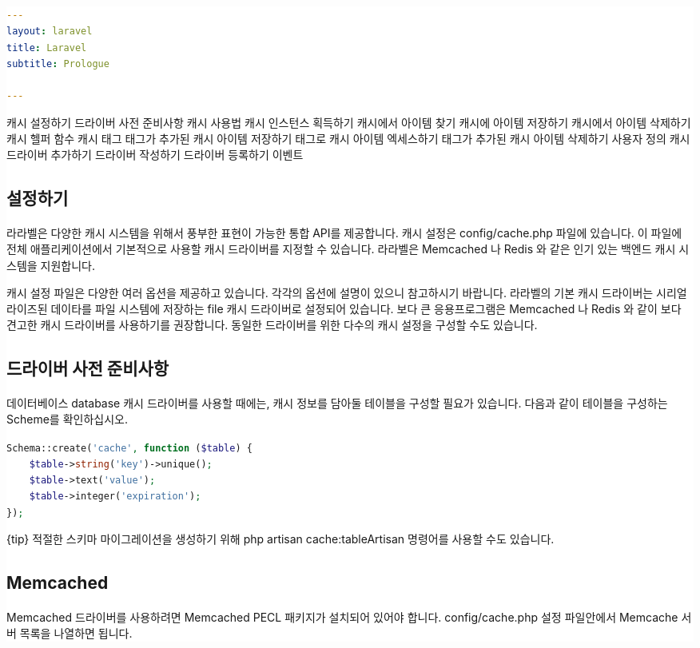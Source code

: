 ```yaml
---
layout: laravel
title: Laravel
subtitle: Prologue
    
---
```


캐시
설정하기
드라이버 사전 준비사항
캐시 사용법
캐시 인스턴스 획득하기
캐시에서 아이템 찾기
캐시에 아이템 저장하기
캐시에서 아이템 삭제하기
캐시 헬퍼 함수
캐시 태그
태그가 추가된 캐시 아이템 저장하기
태그로 캐시 아이템 엑세스하기
태그가 추가된 캐시 아이템 삭제하기
사용자 정의 캐시 드라이버 추가하기
드라이버 작성하기
드라이버 등록하기
이벤트

## 설정하기
라라벨은 다양한 캐시 시스템을 위해서 풍부한 표현이 가능한 통합 API를 제공합니다. 캐시 설정은 config/cache.php 파일에 있습니다. 이 파일에 전체 애플리케이션에서 기본적으로 사용할 캐시 드라이버를 지정할 수 있습니다. 라라벨은 Memcached 나 Redis 와 같은 인기 있는 백엔드 캐시 시스템을 지원합니다.

캐시 설정 파일은 다양한 여러 옵션을 제공하고 있습니다. 각각의 옵션에 설명이 있으니 참고하시기 바랍니다. 라라벨의 기본 캐시 드라이버는 시리얼라이즈된 데이타를 파일 시스템에 저장하는 file 캐시 드라이버로 설정되어 있습니다. 보다 큰 응용프로그램은 Memcached 나 Redis 와 같이 보다 견고한 캐시 드라이버를 사용하기를 권장합니다. 동일한 드라이버를 위한 다수의 캐시 설정을 구성할 수도 있습니다.


## 드라이버 사전 준비사항
데이터베이스
database 캐시 드라이버를 사용할 때에는, 캐시 정보를 담아둘 테이블을 구성할 필요가 있습니다. 다음과 같이 테이블을 구성하는 Scheme를 확인하십시오.

```php
Schema::create('cache', function ($table) {
    $table->string('key')->unique();
    $table->text('value');
    $table->integer('expiration');
});
```

{tip} 적절한 스키마 마이그레이션을 생성하기 위해 php artisan cache:tableArtisan 명령어를 사용할 수도 있습니다.

## Memcached
Memcached 드라이버를 사용하려면 Memcached PECL 패키지가 설치되어 있어야 합니다. config/cache.php 설정 파일안에서 Memcache 서버 목록을 나열하면 됩니다.
